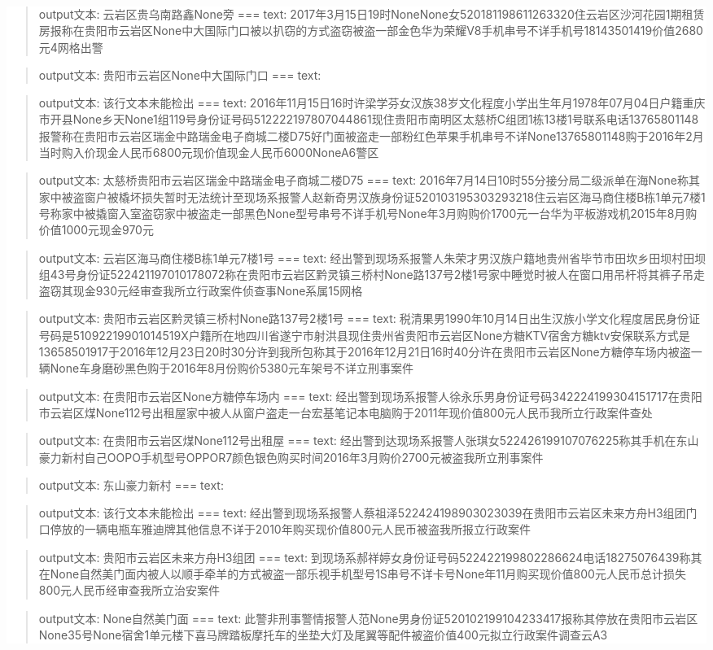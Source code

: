 > output文本: 云岩区贵乌南路鑫None旁
===
> text: 2017年3月15日19时NoneNone女520181198611263320住云岩区沙河花园1期租赁房报称在贵阳市云岩区None中大国际门口被以扒窃的方式盗窃被盗一部金色华为荣耀V8手机串号不详手机号18143501419价值2680元4网格出警 

> output文本: 贵阳市云岩区None中大国际门口
===
> text:  

> output文本: 该行文本未能检出
===
> text: 2016年11月15日16时许梁学芬女汉族38岁文化程度小学出生年月1978年07月04日户籍重庆市开县None乡天None1组119号身份证号码512222197807044861现住贵阳市南明区太慈桥C组团1栋13楼1号联系电话13765801148报警称在贵阳市云岩区瑞金中路瑞金电子商城二楼D75好门面被盗走一部粉红色苹果手机串号不详None13765801148购于2016年2月当时购入价现金人民币6800元现价值现金人民币6000NoneA6警区 

> output文本: 太慈桥贵阳市云岩区瑞金中路瑞金电子商城二楼D75
===
> text: 2016年7月14日10时55分接分局二级派单在海None称其家中被盗窗户被橇坏损失暂时无法统计至现场系报警人赵新奇男汉族身份证520103195303293218住云岩区海马商住楼B栋1单元7楼1号称家中被撬窗入室盗窃家中被盗走一部黑色None型号串号不详手机号None年3月购购价1700元一台华为平板游戏机2015年8月购价值1000元现金970元 

> output文本: 云岩区海马商住楼B栋1单元7楼1号
===
> text: 经出警到现场系报警人朱荣才男汉族户籍地贵州省毕节市田坎乡田坝村田坝组43号身份证522421197010178072称在贵阳市云岩区黔灵镇三桥村None路137号2楼1号家中睡觉时被人在窗口用吊杆将其裤子吊走盗窃其现金930元经审查我所立行政案件侦查事None系属15网格 

> output文本: 贵阳市云岩区黔灵镇三桥村None路137号2楼1号
===
> text: 税清果男1990年10月14日出生汉族小学文化程度居民身份证号码是51092219901014519X户籍所在地四川省遂宁市射洪县现住贵州省贵阳市云岩区None方糖KTV宿舍方糖ktv安保联系方式是13658501917于2016年12月23日20时30分许到我所包称其于2016年12月21日16时40分许在贵阳市云岩区None方糖停车场内被盗一辆None车身磨砂黑色购于2016年8月份购价5380元车架号不详立刑事案件 

> output文本: 在贵阳市云岩区None方糖停车场内
===
> text: 经出警到现场系报警人徐永乐男身份证号码342224199304151717在贵阳市云岩区煤None112号出租屋家中被人从窗户盗走一台宏基笔记本电脑购于2011年现价值800元人民币我所立行政案件查处 

> output文本: 在贵阳市云岩区煤None112号出租屋
===
> text: 经出警到达现场系报警人张琪女522426199107076225称其手机在东山豪力新村自己OOPO手机型号OPPOR7颜色银色购买时间2016年3月购价2700元被盗我所立刑事案件 

> output文本: 东山豪力新村
===
> text:  

> output文本: 该行文本未能检出
===
> text: 经出警到现场系报警人蔡祖泽522424198903023039在贵阳市云岩区未来方舟H3组团门口停放的一辆电瓶车雅迪牌其他信息不详于2010年购买现价值800元人民币被盗我所报立行政案件 

> output文本: 贵阳市云岩区未来方舟H3组团
===
> text: 到现场系郝祥婷女身份证号码522422199802286624电话18275076439称其在None自然美门面内被人以顺手牵羊的方式被盗一部乐视手机型号1S串号不详卡号None年11月购买现价值800元人民币总计损失800元人民币经审查我所立治安案件 

> output文本: None自然美门面
===
> text: 此警非刑事警情报警人范None男身份证520102199104233417报称其停放在贵阳市云岩区None35号None宿舍1单元楼下喜马牌踏板摩托车的坐垫大灯及尾翼等配件被盗价值400元拟立行政案件调查云A3 
